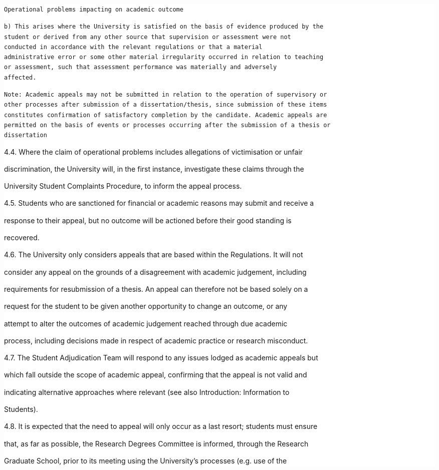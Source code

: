 ```
Operational problems impacting on academic outcome

```

```
b) This arises where the University is satisfied on the basis of evidence produced by the
student or derived from any other source that supervision or assessment were not
conducted in accordance with the relevant regulations or that a material
administrative error or some other material irregularity occurred in relation to teaching
or assessment, such that assessment performance was materially and adversely
affected.

```

```
Note: Academic appeals may not be submitted in relation to the operation of supervisory or
other processes after submission of a dissertation/thesis, since submission of these items
constitutes confirmation of satisfactory completion by the candidate. Academic appeals are
permitted on the basis of events or processes occurring after the submission of a thesis or
dissertation

```

4.4. Where the claim of operational problems includes allegations of victimisation or unfair

discrimination, the University will, in the first instance, investigate these claims through the

University Student Complaints Procedure, to inform the appeal process.

4.5. Students who are sanctioned for financial or academic reasons may submit and receive a

response to their appeal, but no outcome will be actioned before their good standing is

recovered.

4.6. The University only considers appeals that are based within the Regulations. It will not

consider any appeal on the grounds of a disagreement with academic judgement, including

requirements for resubmission of a thesis. An appeal can therefore not be based solely on a

request for the student to be given another opportunity to change an outcome, or any

attempt to alter the outcomes of academic judgement reached through due academic

process, including decisions made in respect of academic practice or research misconduct.

4.7. The Student Adjudication Team will respond to any issues lodged as academic appeals but

which fall outside the scope of academic appeal, confirming that the appeal is not valid and

indicating alternative approaches where relevant (see also Introduction: Information to

Students).

4.8. It is expected that the need to appeal will only occur as a last resort; students must ensure

that, as far as possible, the Research Degrees Committee is informed, through the Research

Graduate School, prior to its meeting using the University’s processes (e.g. use of the
